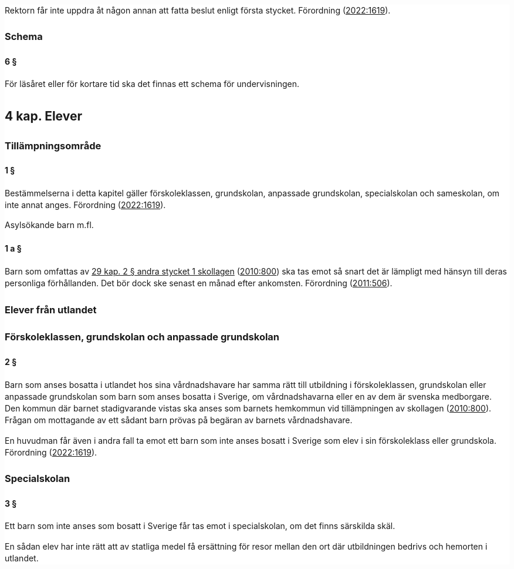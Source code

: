 Rektorn får inte uppdra åt någon annan att fatta beslut enligt första stycket. Förordning ([2022:1619](https://selex.se/eli/sfs/2022/1619)).

### Schema

#### 6 §

För läsåret eller för kortare tid ska det finnas ett schema för undervisningen.

## 4 kap. Elever

### Tillämpningsområde

#### 1 §

Bestämmelserna i detta kapitel gäller förskoleklassen, grundskolan, anpassade grundskolan, specialskolan och sameskolan, om inte annat anges. Förordning ([2022:1619](https://selex.se/eli/sfs/2022/1619)).

Asylsökande barn m.fl.

#### 1 a §

Barn som omfattas av [29 kap. 2 § andra stycket 1 skollagen](https://selex.se/eli/sfs/1985/1100#kap29.2) ([2010:800](https://selex.se/eli/sfs/2010/800)) ska tas emot så snart det är lämpligt med hänsyn till deras personliga förhållanden. Det bör dock ske senast en månad efter ankomsten. Förordning ([2011:506](https://selex.se/eli/sfs/2011/506)).

### Elever från utlandet

### Förskoleklassen, grundskolan och anpassade grundskolan

#### 2 §

Barn som anses bosatta i utlandet hos sina vårdnadshavare har samma rätt till utbildning i förskoleklassen, grundskolan eller anpassade grundskolan som barn som anses bosatta i Sverige, om vårdnadshavarna eller en av dem är svenska medborgare. Den kommun där barnet stadigvarande vistas ska anses som barnets hemkommun vid tillämpningen av skollagen ([2010:800](https://selex.se/eli/sfs/2010/800)). Frågan om mottagande av ett sådant barn prövas på begäran av barnets vårdnadshavare.

En huvudman får även i andra fall ta emot ett barn som inte anses bosatt i Sverige som elev i sin förskoleklass eller grundskola. Förordning ([2022:1619](https://selex.se/eli/sfs/2022/1619)).

### Specialskolan

#### 3 §

Ett barn som inte anses som bosatt i Sverige får tas emot i specialskolan, om det finns särskilda skäl.

En sådan elev har inte rätt att av statliga medel få ersättning för resor mellan den ort där utbildningen bedrivs och hemorten i utlandet.
